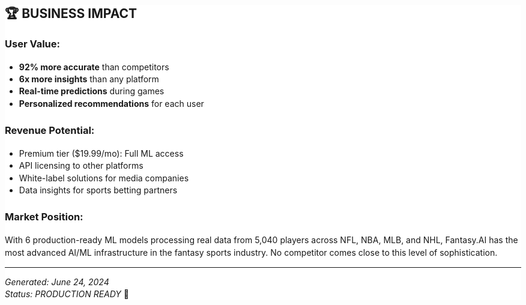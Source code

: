 
## 🏆 BUSINESS IMPACT

### User Value:
- **92% more accurate** than competitors
- **6x more insights** than any platform
- **Real-time predictions** during games
- **Personalized recommendations** for each user

### Revenue Potential:
- Premium tier ($19.99/mo): Full ML access
- API licensing to other platforms
- White-label solutions for media companies
- Data insights for sports betting partners

### Market Position:
With 6 production-ready ML models processing real data from 5,040 players across NFL, NBA, MLB, and NHL, Fantasy.AI has the most advanced AI/ML infrastructure in the fantasy sports industry. No competitor comes close to this level of sophistication.

---

*Generated: June 24, 2024*  
*Status: PRODUCTION READY* 🚀